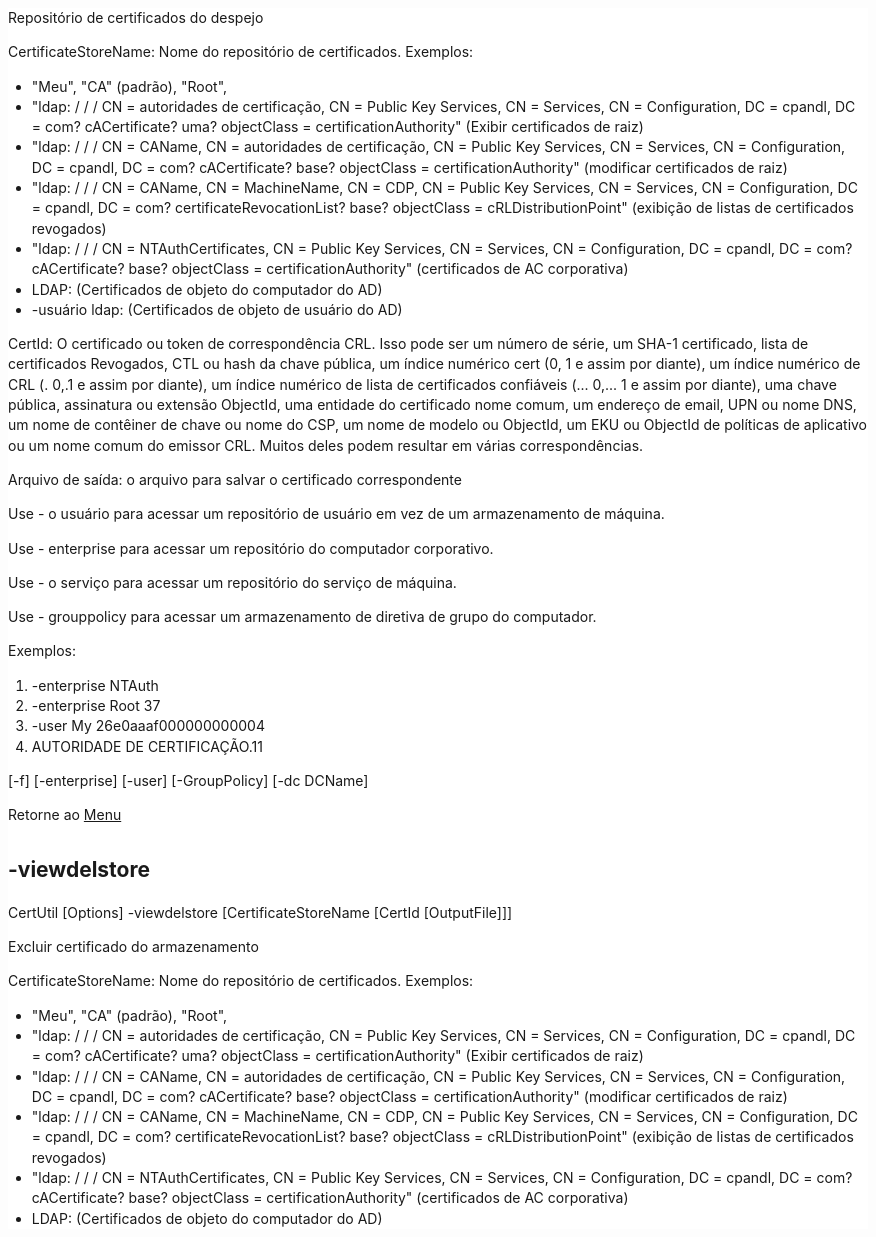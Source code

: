 Repositório de certificados do despejo

CertificateStoreName: Nome do repositório de certificados.  Exemplos:
-   "Meu", "CA" (padrão), "Root",
-   "ldap: / / / CN = autoridades de certificação, CN = Public Key Services, CN = Services, CN = Configuration, DC = cpandl, DC = com? cACertificate? uma? objectClass = certificationAuthority" (Exibir certificados de raiz)
-   "ldap: / / / CN = CAName, CN = autoridades de certificação, CN = Public Key Services, CN = Services, CN = Configuration, DC = cpandl, DC = com? cACertificate? base? objectClass = certificationAuthority" (modificar certificados de raiz)
-   "ldap: / / / CN = CAName, CN = MachineName, CN = CDP, CN = Public Key Services, CN = Services, CN = Configuration, DC = cpandl, DC = com? certificateRevocationList? base? objectClass = cRLDistributionPoint" (exibição de listas de certificados revogados)
-   "ldap: / / / CN = NTAuthCertificates, CN = Public Key Services, CN = Services, CN = Configuration, DC = cpandl, DC = com? cACertificate? base? objectClass = certificationAuthority" (certificados de AC corporativa)
-   LDAP: (Certificados de objeto do computador do AD)
-   -usuário ldap: (Certificados de objeto de usuário do AD)

CertId: O certificado ou token de correspondência CRL. Isso pode ser um número de série, um SHA-1 certificado, lista de certificados Revogados, CTL ou hash da chave pública, um índice numérico cert (0, 1 e assim por diante), um índice numérico de CRL (. 0,.1 e assim por diante), um índice numérico de lista de certificados confiáveis (... 0,... 1 e assim por diante), uma chave pública, assinatura ou extensão ObjectId, uma entidade do certificado nome comum, um endereço de email, UPN ou nome DNS, um nome de contêiner de chave ou nome do CSP, um nome de modelo ou ObjectId, um EKU ou ObjectId de políticas de aplicativo ou um nome comum do emissor CRL. Muitos deles podem resultar em várias correspondências.

Arquivo de saída: o arquivo para salvar o certificado correspondente

Use - o usuário para acessar um repositório de usuário em vez de um armazenamento de máquina.

Use - enterprise para acessar um repositório do computador corporativo.

Use - o serviço para acessar um repositório do serviço de máquina.

Use - grouppolicy para acessar um armazenamento de diretiva de grupo do computador.

Exemplos:
1.  -enterprise NTAuth
2.  -enterprise Root 37
3.  -user My 26e0aaaf000000000004
4.  AUTORIDADE DE CERTIFICAÇÃO.11

[-f] [-enterprise] [-user] [-GroupPolicy] [-dc DCName]

Retorne ao [Menu](#BKMK_menu)

## <a name="BKMK_viewdelstore"></a>-viewdelstore

CertUtil [Options] -viewdelstore [CertificateStoreName [CertId [OutputFile]]]

Excluir certificado do armazenamento

CertificateStoreName: Nome do repositório de certificados.  Exemplos:
-   "Meu", "CA" (padrão), "Root",
-   "ldap: / / / CN = autoridades de certificação, CN = Public Key Services, CN = Services, CN = Configuration, DC = cpandl, DC = com? cACertificate? uma? objectClass = certificationAuthority" (Exibir certificados de raiz)
-   "ldap: / / / CN = CAName, CN = autoridades de certificação, CN = Public Key Services, CN = Services, CN = Configuration, DC = cpandl, DC = com? cACertificate? base? objectClass = certificationAuthority" (modificar certificados de raiz)
-   "ldap: / / / CN = CAName, CN = MachineName, CN = CDP, CN = Public Key Services, CN = Services, CN = Configuration, DC = cpandl, DC = com? certificateRevocationList? base? objectClass = cRLDistributionPoint" (exibição de listas de certificados revogados)
-   "ldap: / / / CN = NTAuthCertificates, CN = Public Key Services, CN = Services, CN = Configuration, DC = cpandl, DC = com? cACertificate? base? objectClass = certificationAuthority" (certificados de AC corporativa)
-   LDAP: (Certificados de objeto do computador do AD)